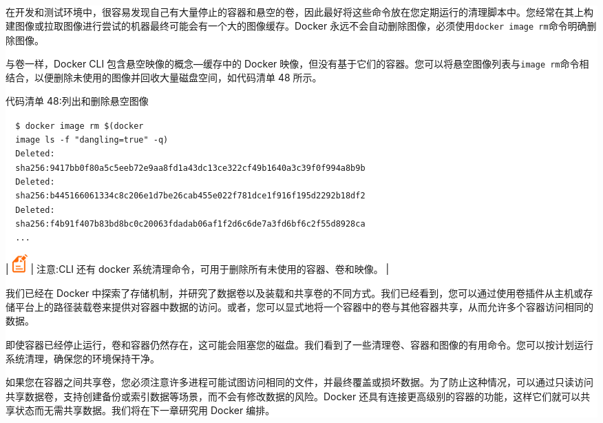 在开发和测试环境中，很容易发现自己有大量停止的容器和悬空的卷，因此最好将这些命令放在您定期运行的清理脚本中。您经常在其上构建图像或拉取图像进行尝试的机器最终可能会有一个大的图像缓存。Docker 永远不会自动删除图像，必须使用`docker image rm`命令明确删除图像。

与卷一样，Docker CLI 包含悬空映像的概念—缓存中的 Docker 映像，但没有基于它们的容器。您可以将悬空图像列表与`image rm`命令相结合，以便删除未使用的图像并回收大量磁盘空间，如代码清单 48 所示。

代码清单 48:列出和删除悬空图像

```
  $ docker image rm $(docker
  image ls -f "dangling=true" -q)
  Deleted:
  sha256:9417bb0f80a5c5eeb72e9aa8fd1a43dc13ce322cf49b1640a3c39f0f994a8b9b
  Deleted:
  sha256:b445166061334c8c206e1d7be26cab455e022f781dce1f916f195d2292b18df2
  Deleted:
  sha256:f4b91f407b83bd8bc0c20063fdadab06af1f2d6c6de7a3fd6bf6c2f55d8928ca
  ...

```

| ![](img/note.png) | 注意:CLI 还有 docker 系统清理命令，可用于删除所有未使用的容器、卷和映像。 |

我们已经在 Docker 中探索了存储机制，并研究了数据卷以及装载和共享卷的不同方式。我们已经看到，您可以通过使用卷插件从主机或存储平台上的路径装载卷来提供对容器中数据的访问。或者，您可以显式地将一个容器中的卷与其他容器共享，从而允许多个容器访问相同的数据。

即使容器已经停止运行，卷和容器仍然存在，这可能会阻塞您的磁盘。我们看到了一些清理卷、容器和图像的有用命令。您可以按计划运行系统清理，确保您的环境保持干净。

如果您在容器之间共享卷，您必须注意许多进程可能试图访问相同的文件，并最终覆盖或损坏数据。为了防止这种情况，可以通过只读访问共享数据卷，支持创建备份或索引数据等场景，而不会有修改数据的风险。Docker 还具有连接更高级别的容器的功能，这样它们就可以共享状态而无需共享数据。我们将在下一章研究用 Docker 编排。